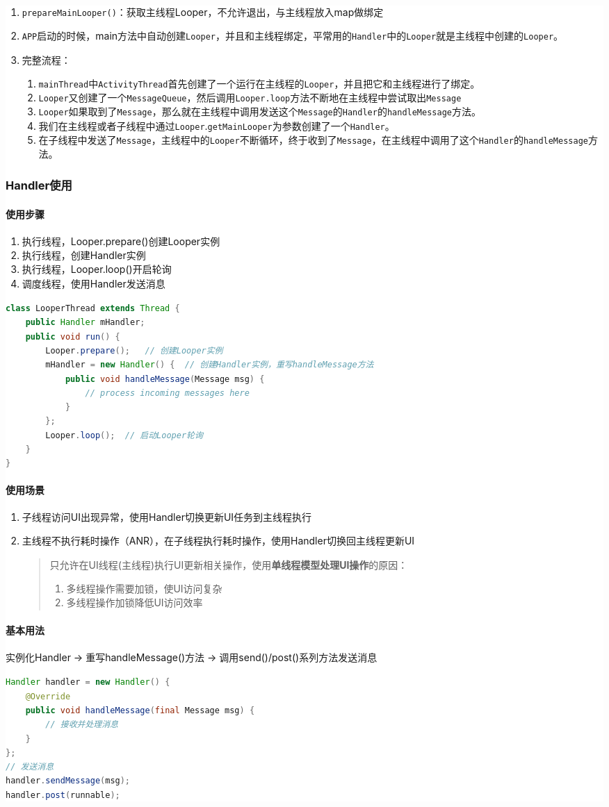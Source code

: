 
1. `prepareMainLooper()`：获取主线程Looper，不允许退出，与主线程放入map做绑定

2. `APP`启动的时候，main方法中自动创建`Looper`，并且和主线程绑定，平常用的`Handler`中的`Looper`就是主线程中创建的`Looper`。

3. 完整流程：

   1. `mainThread`中`ActivityThread`首先创建了一个运行在主线程的`Looper`，并且把它和主线程进行了绑定。
   2. `Looper`又创建了一个`MessageQueue`，然后调用`Looper.loop`方法不断地在主线程中尝试取出`Message`
   3. `Looper`如果取到了`Message`，那么就在主线程中调用发送这个`Message`的`Handler`的`handleMessage`方法。
   4. 我们在主线程或者子线程中通过`Looper`.`getMainLooper`为参数创建了一个`Handler`。
   5. 在子线程中发送了`Message`，主线程中的`Looper`不断循环，终于收到了`Message`，在主线程中调用了这个`Handler`的`handleMessage`方法。

### Handler使用

#### 使用步骤

1. 执行线程，Looper.prepare()创建Looper实例
2. 执行线程，创建Handler实例
3. 执行线程，Looper.loop()开启轮询
4. 调度线程，使用Handler发送消息

``` java
class LooperThread extends Thread {
    public Handler mHandler;
    public void run() {
        Looper.prepare();	// 创建Looper实例
        mHandler = new Handler() {	// 创建Handler实例，重写handleMessage方法
            public void handleMessage(Message msg) {
                // process incoming messages here
            }
        };
        Looper.loop();	// 启动Looper轮询
    }
}
```

#### 使用场景

1. 子线程访问UI出现异常，使用Handler切换更新UI任务到主线程执行

2. 主线程不执行耗时操作（ANR），在子线程执行耗时操作，使用Handler切换回主线程更新UI

   > 只允许在UI线程(主线程)执行UI更新相关操作，使用**单线程模型处理UI操作**的原因：
   >
   > 	1. 多线程操作需要加锁，使UI访问复杂     
   >  	2. 多线程操作加锁降低UI访问效率

#### 基本用法

实例化Handler -> 重写handleMessage()方法 -> 调用send()/post()系列方法发送消息

``` java
Handler handler = new Handler() {
    @Override
    public void handleMessage(final Message msg) {
        // 接收并处理消息
    }
};
// 发送消息
handler.sendMessage(msg);
handler.post(runnable);
```
